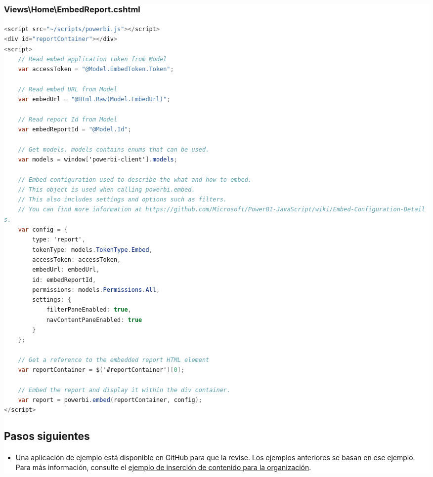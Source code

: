 ### <a name="viewshomeembedreportcshtml"></a>Views\Home\EmbedReport.cshtml

```csharp
<script src="~/scripts/powerbi.js"></script>
<div id="reportContainer"></div>
<script>
    // Read embed application token from Model
    var accessToken = "@Model.EmbedToken.Token";

    // Read embed URL from Model
    var embedUrl = "@Html.Raw(Model.EmbedUrl)";

    // Read report Id from Model
    var embedReportId = "@Model.Id";

    // Get models. models contains enums that can be used.
    var models = window['powerbi-client'].models;

    // Embed configuration used to describe the what and how to embed.
    // This object is used when calling powerbi.embed.
    // This also includes settings and options such as filters.
    // You can find more information at https://github.com/Microsoft/PowerBI-JavaScript/wiki/Embed-Configuration-Details.
    var config = {
        type: 'report',
        tokenType: models.TokenType.Embed,
        accessToken: accessToken,
        embedUrl: embedUrl,
        id: embedReportId,
        permissions: models.Permissions.All,
        settings: {
            filterPaneEnabled: true,
            navContentPaneEnabled: true
        }
    };

    // Get a reference to the embedded report HTML element
    var reportContainer = $('#reportContainer')[0];

    // Embed the report and display it within the div container.
    var report = powerbi.embed(reportContainer, config);
</script>
```

## <a name="next-steps"></a>Pasos siguientes

* Una aplicación de ejemplo está disponible en GitHub para que la revise. Los ejemplos anteriores se basan en ese ejemplo. Para más información, consulte el [ejemplo de inserción de contenido para la organización](https://github.com/microsoft/PowerBI-Developer-Samples/tree/master/.NET%20Framework/App%20Owns%20Data/PowerBIEmbedded_AppOwnsData).
